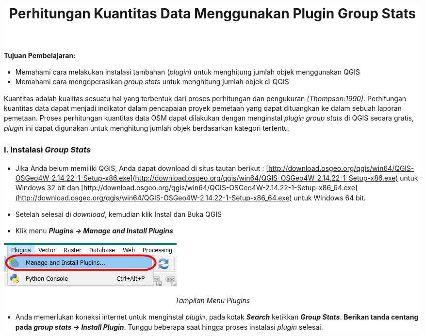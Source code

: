 ﻿---
title: Perhitungan Kuantitas Data Menggunakan Plugin Group Stats
weight: 9
---

**Tujuan Pembelajaran:**

*   Memahami cara melakukan instalasi tambahan (_plugin_) untuk menghitung jumlah objek menggunakan QGIS
*   Memahami cara mengoperasikan _group stats_ untuk menghitung jumlah objek di QGIS

Kuantitas adalah kualitas sesuatu hal yang terbentuk dari proses perhitungan dan pengukuran _(Thompson:1990)_. Perhitungan kuantitas data dapat menjadi indikator dalam pencapaian proyek pemetaan yang dapat dituangkan ke dalam sebuah laporan pemetaan. Proses perhitungan kuantitas data OSM dapat dilakukan dengan menginstal _plugin_ _group stats_ di QGIS secara gratis, _plugin_ ini dapat digunakan untuk menghitung jumlah objek berdasarkan kategori tertentu.  

### **I. Instalasi _Group Stats_**

*   Jika Anda belum memiliki QGIS, Anda dapat download di situs tautan berikut : [http://download.osgeo.org/qgis/win64/QGIS-OSGeo4W-2.14.22-1-Setup-x86.exe](http://download.osgeo.org/qgis/win64/QGIS-OSGeo4W-2.14.22-1-Setup-x86.exe) untuk Windows 32 bit dan [http://download.osgeo.org/qgis/win64/QGIS-OSGeo4W-2.14.22-1-Setup-x86_64.exe](http://download.osgeo.org/qgis/win64/QGIS-OSGeo4W-2.14.22-1-Setup-x86_64.exe) untuk Windows 64 bit.  

* Setelah selesai di _download_, kemudian klik Instal dan Buka QGIS

*   Klik menu **_Plugins → Manage and Install Plugins_** 

![tampilan menu plugin](/id/images/06-OSM-Field-Survey-Manager-Guidelines/09-Perhitungan-Kuantitas-Data-Menggunakan-Plugin-Group-Stats/0901_menuplugin.png)
<p align="center"><i>Tampilan Menu Plugins</i><p align="center">

 
*   Anda memerlukan koneksi internet untuk menginstal _plugin_, pada kotak **_Search_** ketikkan **_Group Stats_**. **Berikan tanda centang pada _group stats_ _→ Install Plugin_**. Tunggu beberapa saat hingga proses instalasi _plugin_ selesai.
